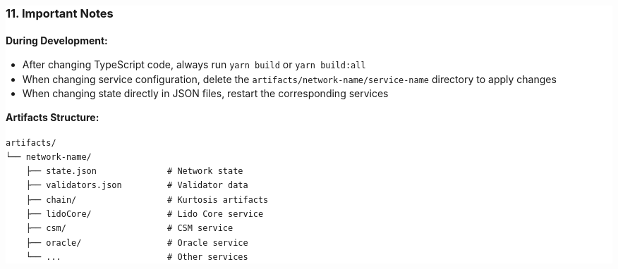 ### 11. Important Notes

**During Development:**
- After changing TypeScript code, always run `yarn build` or `yarn build:all`
- When changing service configuration, delete the `artifacts/network-name/service-name` directory to apply changes
- When changing state directly in JSON files, restart the corresponding services

**Artifacts Structure:**
```
artifacts/
└── network-name/
    ├── state.json              # Network state
    ├── validators.json         # Validator data
    ├── chain/                  # Kurtosis artifacts
    ├── lidoCore/               # Lido Core service
    ├── csm/                    # CSM service
    ├── oracle/                 # Oracle service
    └── ...                     # Other services
```
